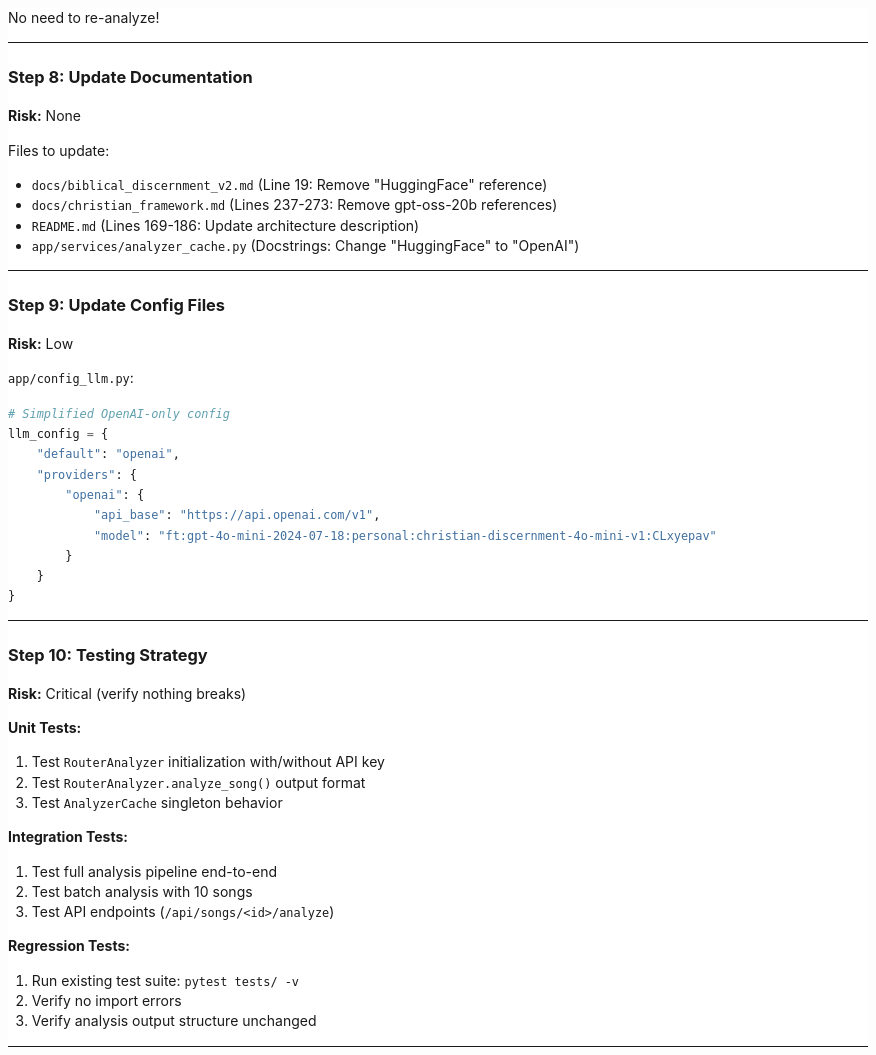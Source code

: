 No need to re-analyze!

---

### **Step 8: Update Documentation**
**Risk:** None

Files to update:
- `docs/biblical_discernment_v2.md` (Line 19: Remove "HuggingFace" reference)
- `docs/christian_framework.md` (Lines 237-273: Remove gpt-oss-20b references)
- `README.md` (Lines 169-186: Update architecture description)
- `app/services/analyzer_cache.py` (Docstrings: Change "HuggingFace" to "OpenAI")

---

### **Step 9: Update Config Files**
**Risk:** Low

`app/config_llm.py`:
```python
# Simplified OpenAI-only config
llm_config = {
    "default": "openai",
    "providers": {
        "openai": {
            "api_base": "https://api.openai.com/v1",
            "model": "ft:gpt-4o-mini-2024-07-18:personal:christian-discernment-4o-mini-v1:CLxyepav"
        }
    }
}
```

---

### **Step 10: Testing Strategy**
**Risk:** Critical (verify nothing breaks)

**Unit Tests:**
1. Test `RouterAnalyzer` initialization with/without API key
2. Test `RouterAnalyzer.analyze_song()` output format
3. Test `AnalyzerCache` singleton behavior

**Integration Tests:**
1. Test full analysis pipeline end-to-end
2. Test batch analysis with 10 songs
3. Test API endpoints (`/api/songs/<id>/analyze`)

**Regression Tests:**
1. Run existing test suite: `pytest tests/ -v`
2. Verify no import errors
3. Verify analysis output structure unchanged

---
